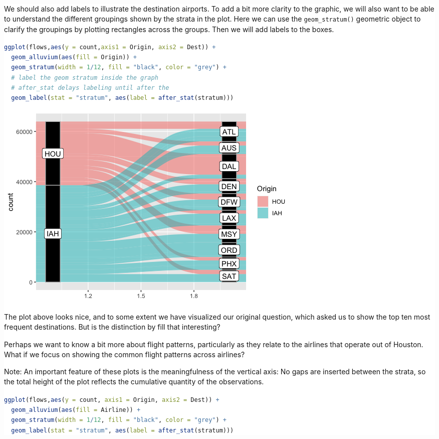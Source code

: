 We should also add labels to illustrate the destination airports. To add
a bit more clarity to the graphic, we will also want to be able to
understand the different groupings shown by the strata in the plot. Here
we can use the `geom_stratum()` geometric object to clarify the
groupings by plotting rectangles across the groups. Then we will add
labels to the boxes.

``` r
ggplot(flows,aes(y = count,axis1 = Origin, axis2 = Dest)) +
  geom_alluvium(aes(fill = Origin)) +
  geom_stratum(width = 1/12, fill = "black", color = "grey") +
  # label the geom stratum inside the graph
  # after_stat delays labeling until after the 
  geom_label(stat = "stratum", aes(label = after_stat(stratum)))
```

![](mod5-day2-students_files/figure-gfm/unnamed-chunk-8-1.png)

The plot above looks nice, and to some extent we have visualized our
original question, which asked us to show the top ten most frequent
destinations. But is the distinction by fill that interesting?

Perhaps we want to know a bit more about flight patterns, particularly
as they relate to the airlines that operate out of Houston. What if we
focus on showing the common flight patterns across airlines?

Note: An important feature of these plots is the meaningfulness of the
vertical axis: No gaps are inserted between the strata, so the total
height of the plot reflects the cumulative quantity of the observations.

``` r
ggplot(flows,aes(y = count, axis1 = Origin, axis2 = Dest)) +
  geom_alluvium(aes(fill = Airline)) +
  geom_stratum(width = 1/12, fill = "black", color = "grey") +
  geom_label(stat = "stratum", aes(label = after_stat(stratum)))
```
